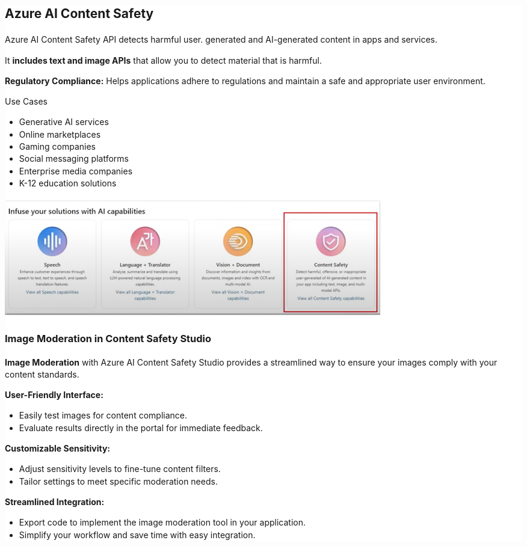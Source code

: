 ## Azure AI Content Safety

Azure AI Content Safety API detects harmful user.
generated and AI-generated content in apps and services.

It **includes text and image APIs** that allow you to detect material that is harmful.

**Regulatory Compliance:** Helps applications adhere to regulations and maintain a safe and appropriate user environment.

Use Cases


* Generative AI services
* Online marketplaces
* Gaming companies
* Social messaging platforms
* Enterprise media companies
* K-12 education solutions


![Alt Image Text](../images/ai102_1_43.png "Body image")

### Image Moderation in Content Safety Studio

**Image Moderation** with Azure AI Content Safety Studio provides a streamlined way to ensure your images comply with your content standards.


**User-Friendly Interface:**

* Easily test images for content compliance.
* Evaluate results directly in the portal for immediate feedback.

**Customizable Sensitivity:**

* Adjust sensitivity levels to fine-tune content filters.
* Tailor settings to meet specific moderation needs.


**Streamlined Integration:**

* Export code to implement the image moderation tool in your application.
* Simplify your workflow and save time with easy integration.
